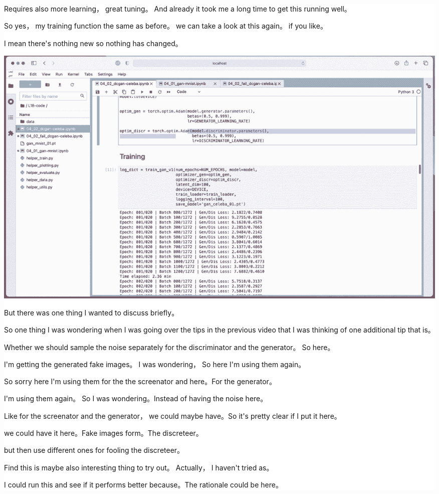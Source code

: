 Requires also more learning， great tuning。 And already it took me a long time to get this running well。

So yes， my training function the same as before。 we can take a look at this again。 if you like。

 I mean there's nothing new so nothing has changed。



![](img/ee921d44bc17001fe894df15e01e9953_23.png)

But there was one thing I wanted to discuss briefly。

 So one thing I was wondering when I was going over the tips in the previous video that I was thinking of one additional tip that is。

Whether we should sample the noise separately for the discriminator and the generator。 So here。

I'm getting the generated fake images。 I was wondering， So here I'm using them again。

 So sorry here I'm using them for the the screenator and here。For the generator。

 I'm using them again。 So I was wondering。Instead of having the noise here。

Like for the screenator and the generator， we could maybe have。So it's pretty clear if I put it here。

 we could have it here。Fake images form。The discreteer。

 but then use different ones for fooling the discreteer。

Find this is maybe also interesting thing to try out。 Actually， I haven't tried as。

 I could run this and see if it performs better because。The rationale could be here。
